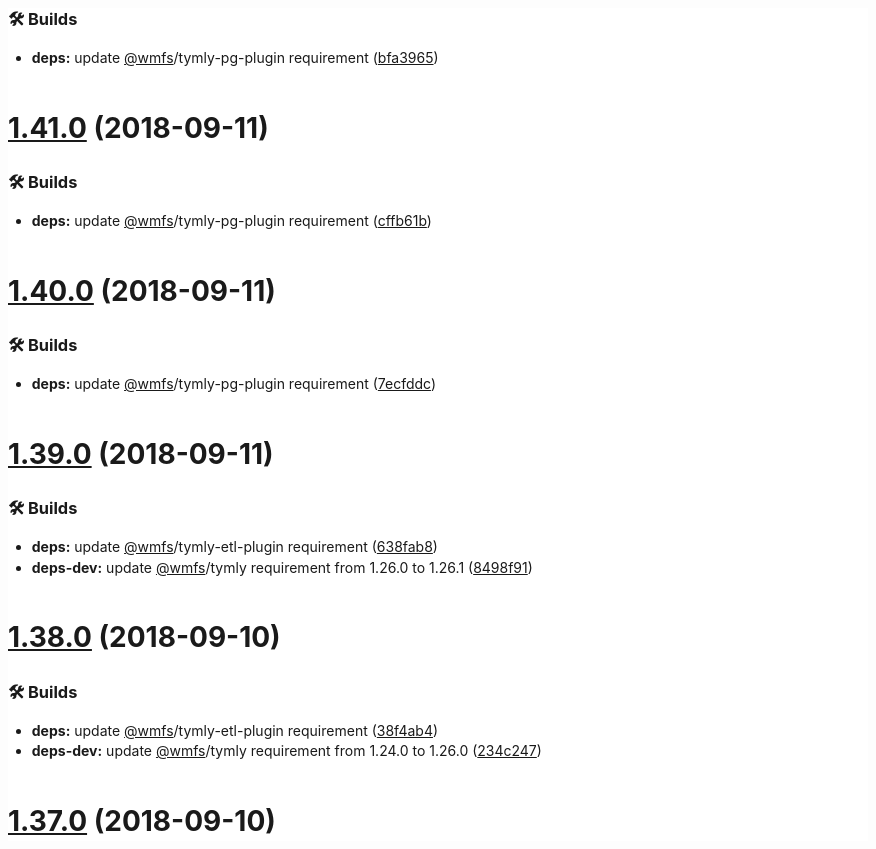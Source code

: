 
### 🛠 Builds

* **deps:** update [@wmfs](https://github.com/wmfs)/tymly-pg-plugin requirement ([bfa3965](https://github.com/wmfs/addressbase-plus-blueprint/commit/bfa3965))

# [1.41.0](https://github.com/wmfs/addressbase-plus-blueprint/compare/v1.40.0...v1.41.0) (2018-09-11)


### 🛠 Builds

* **deps:** update [@wmfs](https://github.com/wmfs)/tymly-pg-plugin requirement ([cffb61b](https://github.com/wmfs/addressbase-plus-blueprint/commit/cffb61b))

# [1.40.0](https://github.com/wmfs/addressbase-plus-blueprint/compare/v1.39.0...v1.40.0) (2018-09-11)


### 🛠 Builds

* **deps:** update [@wmfs](https://github.com/wmfs)/tymly-pg-plugin requirement ([7ecfddc](https://github.com/wmfs/addressbase-plus-blueprint/commit/7ecfddc))

# [1.39.0](https://github.com/wmfs/addressbase-plus-blueprint/compare/v1.38.0...v1.39.0) (2018-09-11)


### 🛠 Builds

* **deps:** update [@wmfs](https://github.com/wmfs)/tymly-etl-plugin requirement ([638fab8](https://github.com/wmfs/addressbase-plus-blueprint/commit/638fab8))
* **deps-dev:** update [@wmfs](https://github.com/wmfs)/tymly requirement from 1.26.0 to 1.26.1 ([8498f91](https://github.com/wmfs/addressbase-plus-blueprint/commit/8498f91))

# [1.38.0](https://github.com/wmfs/addressbase-plus-blueprint/compare/v1.37.0...v1.38.0) (2018-09-10)


### 🛠 Builds

* **deps:** update [@wmfs](https://github.com/wmfs)/tymly-etl-plugin requirement ([38f4ab4](https://github.com/wmfs/addressbase-plus-blueprint/commit/38f4ab4))
* **deps-dev:** update [@wmfs](https://github.com/wmfs)/tymly requirement from 1.24.0 to 1.26.0 ([234c247](https://github.com/wmfs/addressbase-plus-blueprint/commit/234c247))

# [1.37.0](https://github.com/wmfs/addressbase-plus-blueprint/compare/v1.36.0...v1.37.0) (2018-09-10)
